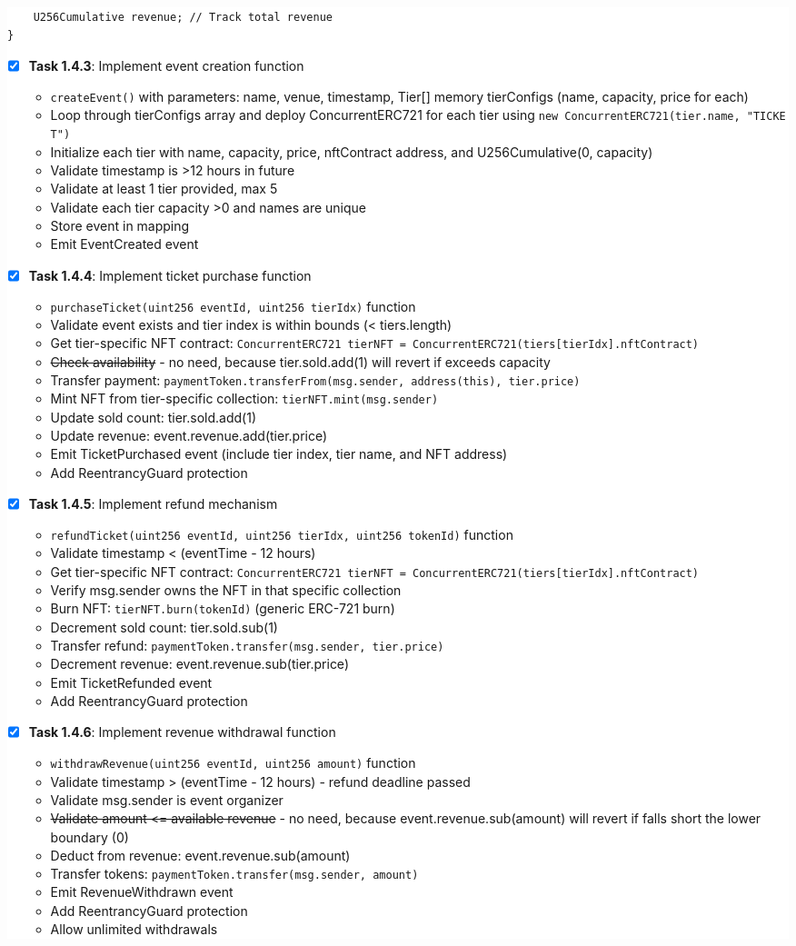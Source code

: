   ```solidity
      U256Cumulative revenue; // Track total revenue
  }
  ```

- [x] **Task 1.4.3**: Implement event creation function

  - `createEvent()` with parameters: name, venue, timestamp, Tier[] memory tierConfigs (name, capacity, price for each)
  - Loop through tierConfigs array and deploy ConcurrentERC721 for each tier using `new ConcurrentERC721(tier.name, "TICKET")`
  - Initialize each tier with name, capacity, price, nftContract address, and U256Cumulative(0, capacity)
  - Validate timestamp is >12 hours in future
  - Validate at least 1 tier provided, max 5
  - Validate each tier capacity >0 and names are unique
  - Store event in mapping
  - Emit EventCreated event

- [x] **Task 1.4.4**: Implement ticket purchase function

  - `purchaseTicket(uint256 eventId, uint256 tierIdx)` function
  - Validate event exists and tier index is within bounds (< tiers.length)
  - Get tier-specific NFT contract: `ConcurrentERC721 tierNFT = ConcurrentERC721(tiers[tierIdx].nftContract)`
  - ~~Check availability~~ - no need, because tier.sold.add(1) will revert if exceeds capacity
  - Transfer payment: `paymentToken.transferFrom(msg.sender, address(this), tier.price)`
  - Mint NFT from tier-specific collection: `tierNFT.mint(msg.sender)`
  - Update sold count: tier.sold.add(1)
  - Update revenue: event.revenue.add(tier.price)
  - Emit TicketPurchased event (include tier index, tier name, and NFT address)
  - Add ReentrancyGuard protection

- [x] **Task 1.4.5**: Implement refund mechanism

  - `refundTicket(uint256 eventId, uint256 tierIdx, uint256 tokenId)` function
  - Validate timestamp < (eventTime - 12 hours)
  - Get tier-specific NFT contract: `ConcurrentERC721 tierNFT = ConcurrentERC721(tiers[tierIdx].nftContract)`
  - Verify msg.sender owns the NFT in that specific collection
  - Burn NFT: `tierNFT.burn(tokenId)` (generic ERC-721 burn)
  - Decrement sold count: tier.sold.sub(1)
  - Transfer refund: `paymentToken.transfer(msg.sender, tier.price)`
  - Decrement revenue: event.revenue.sub(tier.price)
  - Emit TicketRefunded event
  - Add ReentrancyGuard protection

- [x] **Task 1.4.6**: Implement revenue withdrawal function

  - `withdrawRevenue(uint256 eventId, uint256 amount)` function
  - Validate timestamp > (eventTime - 12 hours) - refund deadline passed
  - Validate msg.sender is event organizer
  - ~~Validate amount <= available revenue~~ - no need, because event.revenue.sub(amount) will revert if falls short the lower boundary (0)
  - Deduct from revenue: event.revenue.sub(amount)
  - Transfer tokens: `paymentToken.transfer(msg.sender, amount)`
  - Emit RevenueWithdrawn event
  - Add ReentrancyGuard protection
  - Allow unlimited withdrawals
